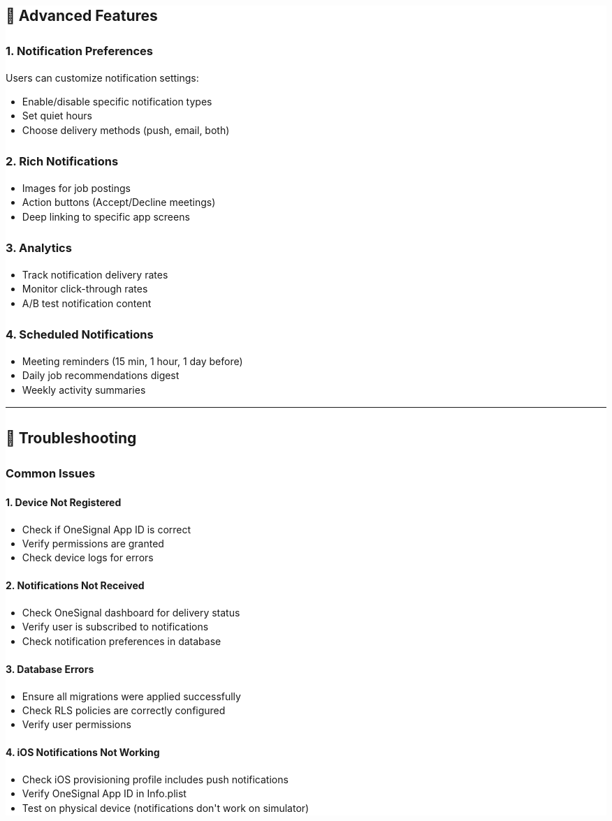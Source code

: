 
## 🚀 Advanced Features

### 1. Notification Preferences
Users can customize notification settings:
- Enable/disable specific notification types
- Set quiet hours
- Choose delivery methods (push, email, both)

### 2. Rich Notifications
- Images for job postings
- Action buttons (Accept/Decline meetings)
- Deep linking to specific app screens

### 3. Analytics
- Track notification delivery rates
- Monitor click-through rates
- A/B test notification content

### 4. Scheduled Notifications
- Meeting reminders (15 min, 1 hour, 1 day before)
- Daily job recommendations digest
- Weekly activity summaries

---

## 🐛 Troubleshooting

### Common Issues

#### 1. Device Not Registered
- Check if OneSignal App ID is correct
- Verify permissions are granted
- Check device logs for errors

#### 2. Notifications Not Received
- Check OneSignal dashboard for delivery status
- Verify user is subscribed to notifications
- Check notification preferences in database

#### 3. Database Errors
- Ensure all migrations were applied successfully
- Check RLS policies are correctly configured
- Verify user permissions

#### 4. iOS Notifications Not Working
- Check iOS provisioning profile includes push notifications
- Verify OneSignal App ID in Info.plist
- Test on physical device (notifications don't work on simulator)
